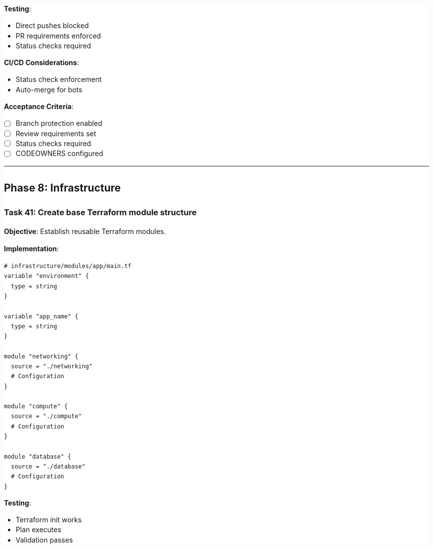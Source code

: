 **Testing**:
- Direct pushes blocked
- PR requirements enforced
- Status checks required

**CI/CD Considerations**:
- Status check enforcement
- Auto-merge for bots

**Acceptance Criteria**:
- [ ] Branch protection enabled
- [ ] Review requirements set
- [ ] Status checks required
- [ ] CODEOWNERS configured

---

## Phase 8: Infrastructure

### Task 41: Create base Terraform module structure
**Objective**: Establish reusable Terraform modules.

**Implementation**:
```hcl
# infrastructure/modules/app/main.tf
variable "environment" {
  type = string
}

variable "app_name" {
  type = string
}

module "networking" {
  source = "./networking"
  # Configuration
}

module "compute" {
  source = "./compute"
  # Configuration
}

module "database" {
  source = "./database"
  # Configuration
}
```

**Testing**:
- Terraform init works
- Plan executes
- Validation passes
